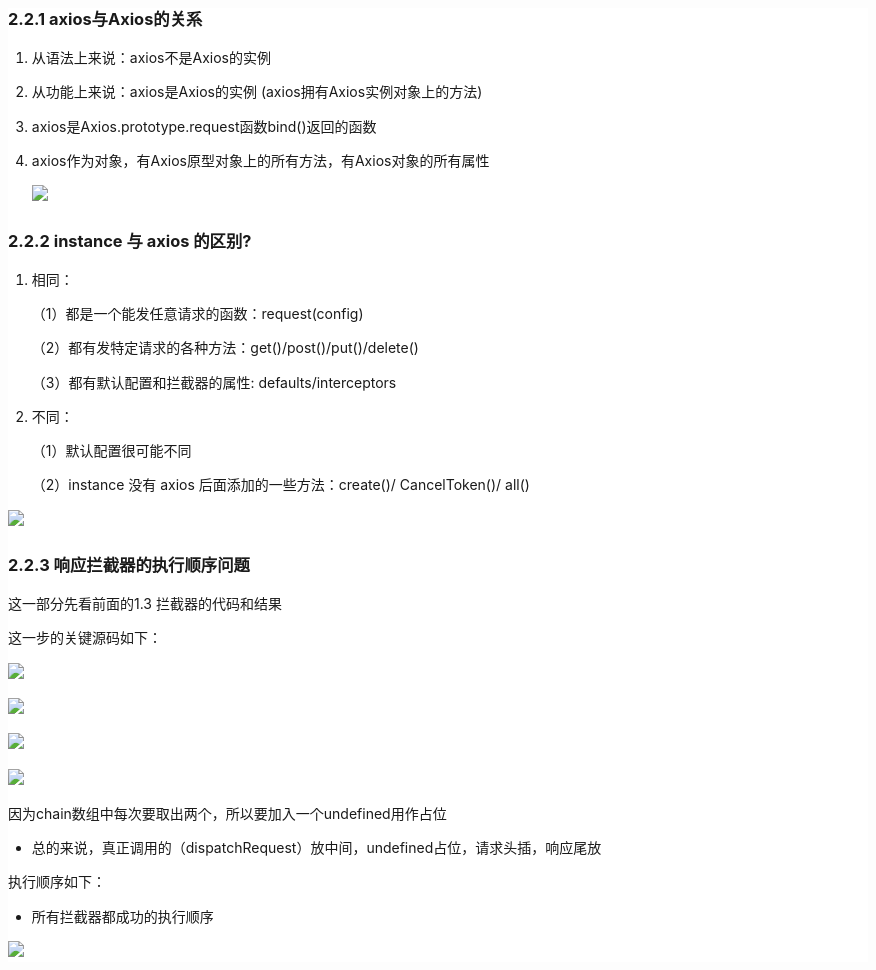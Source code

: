 ### 2.2.1 axios与Axios的关系

1. 从语法上来说：axios不是Axios的实例

2. 从功能上来说：axios是Axios的实例  (axios拥有Axios实例对象上的方法)

3. axios是Axios.prototype.request函数bind()返回的函数

4. axios作为对象，有Axios原型对象上的所有方法，有Axios对象的所有属性

   ![](https://cdn.jsdelivr.net/gh/Ignorant-Cirle/images@master/blog/image.4so8u5gvxxq0.png)

### 2.2.2  instance 与 axios 的区别?

1. 相同：

   （1）都是一个能发任意请求的函数：request(config)

   （2）都有发特定请求的各种方法：get()/post()/put()/delete()

   （3）都有默认配置和拦截器的属性: defaults/interceptors

2. 不同：

   （1）默认配置很可能不同

   （2）instance 没有 axios 后面添加的一些方法：create()/ CancelToken()/ all()

![](https://cdn.jsdelivr.net/gh/Ignorant-Cirle/images@master/blog/image.xk9n12p3134.png)

### 2.2.3 响应拦截器的执行顺序问题

这一部分先看前面的1.3 拦截器的代码和结果

这一步的关键源码如下：

![](https://cdn.jsdelivr.net/gh/Ignorant-Cirle/images@master/blog/image.8s6mbng9x2o.png)

![](https://cdn.jsdelivr.net/gh/Ignorant-Cirle/images@master/blog/image.6mnhqhkum5g0.png)

![](https://cdn.jsdelivr.net/gh/Ignorant-Cirle/images@master/blog/image.17jyfze5g8xs.png)



![](https://cdn.jsdelivr.net/gh/Ignorant-Cirle/images@master/blog/image.4r8qygmnspi0.png)



因为chain数组中每次要取出两个，所以要加入一个undefined用作占位



- 总的来说，真正调用的（dispatchRequest）放中间，undefined占位，请求头插，响应尾放



执行顺序如下：

- 所有拦截器都成功的执行顺序

![](https://cdn.jsdelivr.net/gh/Ignorant-Cirle/images@master/blog/image.qsgya3f3a6o.png)

